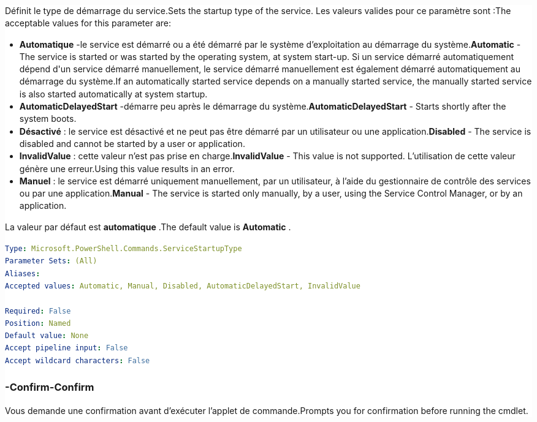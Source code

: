 <span data-ttu-id="2c9f8-141">Définit le type de démarrage du service.</span><span class="sxs-lookup"><span data-stu-id="2c9f8-141">Sets the startup type of the service.</span></span> <span data-ttu-id="2c9f8-142">Les valeurs valides pour ce paramètre sont :</span><span class="sxs-lookup"><span data-stu-id="2c9f8-142">The acceptable values for this parameter are:</span></span>

- <span data-ttu-id="2c9f8-143">**Automatique** -le service est démarré ou a été démarré par le système d’exploitation au démarrage du système.</span><span class="sxs-lookup"><span data-stu-id="2c9f8-143">**Automatic** - The service is started or was started by the operating system, at system start-up.</span></span>
  <span data-ttu-id="2c9f8-144">Si un service démarré automatiquement dépend d'un service démarré manuellement, le service démarré manuellement est également démarré automatiquement au démarrage du système.</span><span class="sxs-lookup"><span data-stu-id="2c9f8-144">If an automatically started service depends on a manually started service, the manually started service is also started automatically at system startup.</span></span>
- <span data-ttu-id="2c9f8-145">**AutomaticDelayedStart** -démarre peu après le démarrage du système.</span><span class="sxs-lookup"><span data-stu-id="2c9f8-145">**AutomaticDelayedStart** - Starts shortly after the system boots.</span></span>
- <span data-ttu-id="2c9f8-146">**Désactivé** : le service est désactivé et ne peut pas être démarré par un utilisateur ou une application.</span><span class="sxs-lookup"><span data-stu-id="2c9f8-146">**Disabled** - The service is disabled and cannot be started by a user or application.</span></span>
- <span data-ttu-id="2c9f8-147">**InvalidValue** : cette valeur n’est pas prise en charge.</span><span class="sxs-lookup"><span data-stu-id="2c9f8-147">**InvalidValue** - This value is not supported.</span></span> <span data-ttu-id="2c9f8-148">L’utilisation de cette valeur génère une erreur.</span><span class="sxs-lookup"><span data-stu-id="2c9f8-148">Using this value results in an error.</span></span>
- <span data-ttu-id="2c9f8-149">**Manuel** : le service est démarré uniquement manuellement, par un utilisateur, à l’aide du gestionnaire de contrôle des services ou par une application.</span><span class="sxs-lookup"><span data-stu-id="2c9f8-149">**Manual** - The service is started only manually, by a user, using the Service Control Manager, or by an application.</span></span>

 <span data-ttu-id="2c9f8-150">La valeur par défaut est **automatique** .</span><span class="sxs-lookup"><span data-stu-id="2c9f8-150">The default value is **Automatic** .</span></span>

```yaml
Type: Microsoft.PowerShell.Commands.ServiceStartupType
Parameter Sets: (All)
Aliases:
Accepted values: Automatic, Manual, Disabled, AutomaticDelayedStart, InvalidValue

Required: False
Position: Named
Default value: None
Accept pipeline input: False
Accept wildcard characters: False
```

### <span data-ttu-id="2c9f8-151">-Confirm</span><span class="sxs-lookup"><span data-stu-id="2c9f8-151">-Confirm</span></span>

<span data-ttu-id="2c9f8-152">Vous demande une confirmation avant d’exécuter l’applet de commande.</span><span class="sxs-lookup"><span data-stu-id="2c9f8-152">Prompts you for confirmation before running the cmdlet.</span></span>
